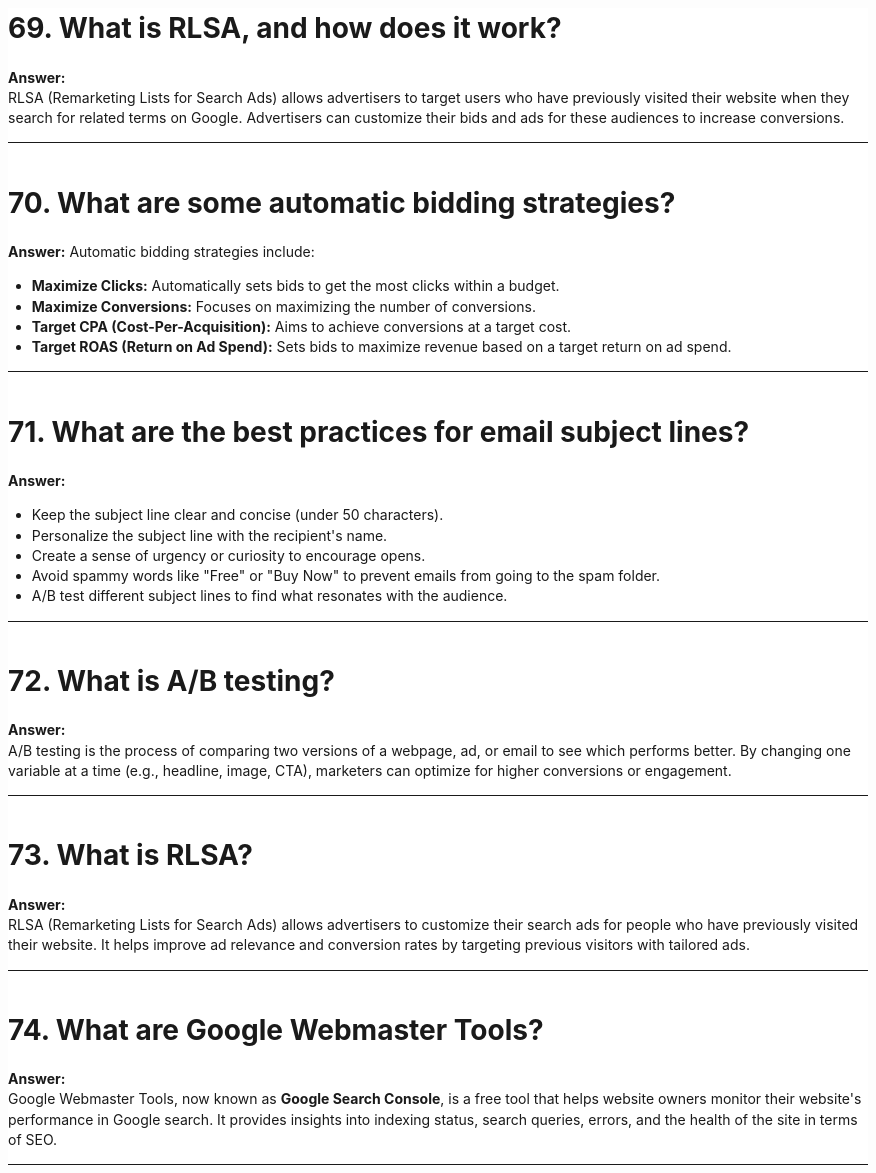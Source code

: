 # 69. What is RLSA, and how does it work?
**Answer:**  
RLSA (Remarketing Lists for Search Ads) allows advertisers to target users who have previously visited their website when they search for related terms on Google. Advertisers can customize their bids and ads for these audiences to increase conversions.

---

# 70. What are some automatic bidding strategies?
**Answer:**
Automatic bidding strategies include:
- **Maximize Clicks:** Automatically sets bids to get the most clicks within a budget.
- **Maximize Conversions:** Focuses on maximizing the number of conversions.
- **Target CPA (Cost-Per-Acquisition):** Aims to achieve conversions at a target cost.
- **Target ROAS (Return on Ad Spend):** Sets bids to maximize revenue based on a target return on ad spend.

---

# 71. What are the best practices for email subject lines?
**Answer:**
- Keep the subject line clear and concise (under 50 characters).
- Personalize the subject line with the recipient's name.
- Create a sense of urgency or curiosity to encourage opens.
- Avoid spammy words like "Free" or "Buy Now" to prevent emails from going to the spam folder.
- A/B test different subject lines to find what resonates with the audience.

---

# 72. What is A/B testing?
**Answer:**  
A/B testing is the process of comparing two versions of a webpage, ad, or email to see which performs better. By changing one variable at a time (e.g., headline, image, CTA), marketers can optimize for higher conversions or engagement.

---

# 73. What is RLSA?
**Answer:**  
RLSA (Remarketing Lists for Search Ads) allows advertisers to customize their search ads for people who have previously visited their website. It helps improve ad relevance and conversion rates by targeting previous visitors with tailored ads.

---

# 74. What are Google Webmaster Tools?
**Answer:**  
Google Webmaster Tools, now known as **Google Search Console**, is a free tool that helps website owners monitor their website's performance in Google search. It provides insights into indexing status, search queries, errors, and the health of the site in terms of SEO.

---